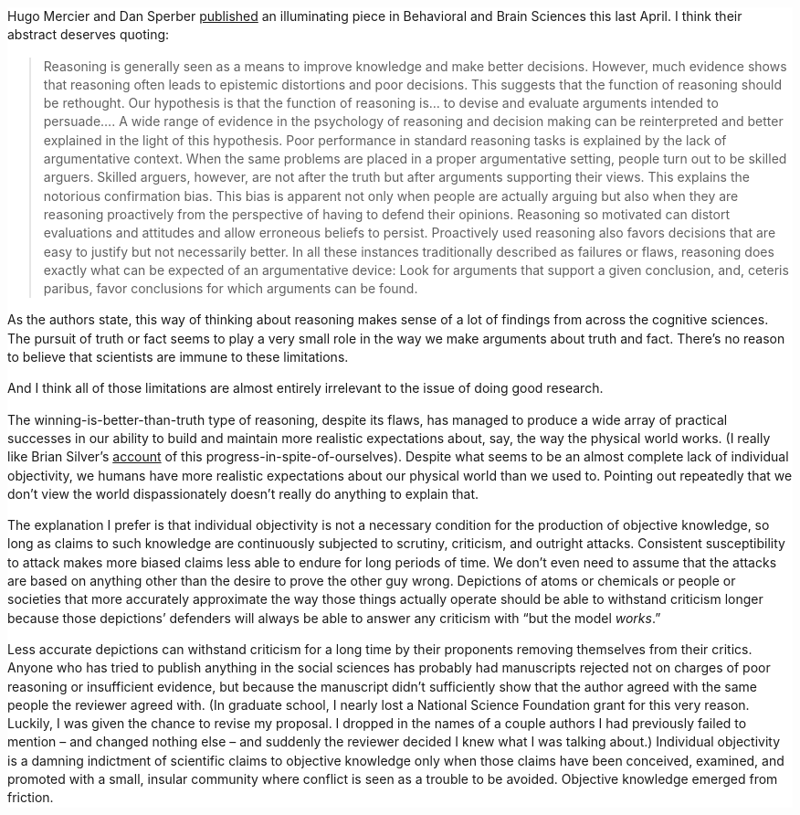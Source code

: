 Hugo Mercier and Dan Sperber [published][4] an illuminating piece in Behavioral and Brain Sciences this last April. I think their abstract deserves quoting:

> Reasoning is generally seen as a means to improve knowledge and make better decisions. However, much evidence shows that reasoning often leads to epistemic distortions and poor decisions. This suggests that the function of reasoning should be rethought. Our hypothesis is that the function of reasoning is… to devise and evaluate arguments intended to persuade…. A wide range of evidence in the psychology of reasoning and decision making can be reinterpreted and better explained in the light of this hypothesis. Poor performance in standard reasoning tasks is explained by the lack of argumentative context. When the same problems are placed in a proper argumentative setting, people turn out to be skilled arguers. Skilled arguers, however, are not after the truth but after arguments supporting their views. This explains the notorious confirmation bias. This bias is apparent not only when people are actually arguing but also when they are reasoning proactively from the perspective of having to defend their opinions. Reasoning so motivated can distort evaluations and attitudes and allow erroneous beliefs to persist. Proactively used reasoning also favors decisions that are easy to justify but not necessarily better. In all these instances traditionally described as failures or flaws, reasoning does exactly what can be expected of an argumentative device: Look for arguments that support a given conclusion, and, ceteris paribus, favor conclusions for which arguments can be found.

As the authors state, this way of thinking about reasoning makes sense of a lot of findings from across the cognitive sciences. The pursuit of truth or fact seems to play a very small role in the way we make arguments about truth and fact. There’s no reason to believe that scientists are immune to these limitations.

And I think all of those limitations are almost entirely irrelevant to the issue of doing good research.

The winning-is-better-than-truth type of reasoning, despite its flaws, has managed to produce a wide array of practical successes in our ability to build and maintain more realistic expectations about, say, the way the physical world works. (I really like Brian Silver’s [account][5] of this progress-in-spite-of-ourselves). Despite what seems to be an almost complete lack of individual objectivity, we humans have more realistic expectations about our physical world than we used to. Pointing out repeatedly that we don’t view the world dispassionately doesn’t really do anything to explain that.

The explanation I prefer is that individual objectivity is not a necessary condition for the production of objective knowledge, so long as claims to such knowledge are continuously subjected to scrutiny, criticism, and outright attacks. Consistent susceptibility to attack makes more biased claims less able to endure for long periods of time. We don’t even need to assume that the attacks are based on anything other than the desire to prove the other guy wrong. Depictions of atoms or chemicals or people or societies that more accurately approximate the way those things actually operate should be able to withstand criticism longer because those depictions’ defenders will always be able to answer any criticism with “but the model *works*.”

Less accurate depictions can withstand criticism for a long time by their proponents removing themselves from their critics. Anyone who has tried to publish anything in the social sciences has probably had manuscripts rejected not on charges of poor reasoning or insufficient evidence, but because the manuscript didn’t sufficiently show that the author agreed with the same people the reviewer agreed with. (In graduate school, I nearly lost a National Science Foundation grant for this very reason. Luckily, I was given the chance to revise my proposal. I dropped in the names of a couple authors I had previously failed to mention – and changed nothing else – and suddenly the reviewer decided I knew what I was talking about.) Individual objectivity is a damning indictment of scientific claims to objective knowledge only when those claims have been conceived, examined, and promoted with a small, insular community where conflict is seen as a trouble to be avoided. Objective knowledge emerged from friction.


 [1]: http://housesofstones.github.io/2012/04/02/surveys-assumptions-and-the-need-for-data-collection-alternatives/
 [2]: http://housesofstones.github.io/2012/04/05/dying-like-the-enemy/
 [3]: http://housesofstones.github.io/2012/02/27/my-problematic-relationship-with-theory/
 [4]: http://papers.ssrn.com/sol3/papers.cfm?abstract_id=1698090
 [5]: http://www.amazon.com/The-Ascent-Science-Brian-Silver/dp/0195134273